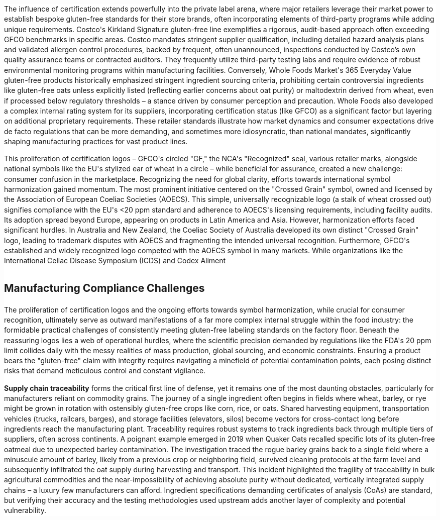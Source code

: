 The influence of certification extends powerfully into the private label arena, where major retailers leverage their market power to establish bespoke gluten-free standards for their store brands, often incorporating elements of third-party programs while adding unique requirements. Costco's Kirkland Signature gluten-free line exemplifies a rigorous, audit-based approach often exceeding GFCO benchmarks in specific areas. Costco mandates stringent supplier qualification, including detailed hazard analysis plans and validated allergen control procedures, backed by frequent, often unannounced, inspections conducted by Costco’s own quality assurance teams or contracted auditors. They frequently utilize third-party testing labs and require evidence of robust environmental monitoring programs within manufacturing facilities. Conversely, Whole Foods Market's 365 Everyday Value gluten-free products historically emphasized stringent ingredient sourcing criteria, prohibiting certain controversial ingredients like gluten-free oats unless explicitly listed (reflecting earlier concerns about oat purity) or maltodextrin derived from wheat, even if processed below regulatory thresholds – a stance driven by consumer perception and precaution. Whole Foods also developed a complex internal rating system for its suppliers, incorporating certification status (like GFCO) as a significant factor but layering on additional proprietary requirements. These retailer standards illustrate how market dynamics and consumer expectations drive de facto regulations that can be more demanding, and sometimes more idiosyncratic, than national mandates, significantly shaping manufacturing practices for vast product lines.

This proliferation of certification logos – GFCO's circled "GF," the NCA's "Recognized" seal, various retailer marks, alongside national symbols like the EU's stylized ear of wheat in a circle – while beneficial for assurance, created a new challenge: consumer confusion in the marketplace. Recognizing the need for global clarity, efforts towards international symbol harmonization gained momentum. The most prominent initiative centered on the "Crossed Grain" symbol, owned and licensed by the Association of European Coeliac Societies (AOECS). This simple, universally recognizable logo (a stalk of wheat crossed out) signifies compliance with the EU's <20 ppm standard and adherence to AOECS's licensing requirements, including facility audits. Its adoption spread beyond Europe, appearing on products in Latin America and Asia. However, harmonization efforts faced significant hurdles. In Australia and New Zealand, the Coeliac Society of Australia developed its own distinct "Crossed Grain" logo, leading to trademark disputes with AOECS and fragmenting the intended universal recognition. Furthermore, GFCO's established and widely recognized logo competed with the AOECS symbol in many markets. While organizations like the International Celiac Disease Symposium (ICDS) and Codex Aliment

## Manufacturing Compliance Challenges

The proliferation of certification logos and the ongoing efforts towards symbol harmonization, while crucial for consumer recognition, ultimately serve as outward manifestations of a far more complex internal struggle within the food industry: the formidable practical challenges of consistently meeting gluten-free labeling standards on the factory floor. Beneath the reassuring logos lies a web of operational hurdles, where the scientific precision demanded by regulations like the FDA's 20 ppm limit collides daily with the messy realities of mass production, global sourcing, and economic constraints. Ensuring a product bears the "gluten-free" claim with integrity requires navigating a minefield of potential contamination points, each posing distinct risks that demand meticulous control and constant vigilance.

**Supply chain traceability** forms the critical first line of defense, yet it remains one of the most daunting obstacles, particularly for manufacturers reliant on commodity grains. The journey of a single ingredient often begins in fields where wheat, barley, or rye might be grown in rotation with ostensibly gluten-free crops like corn, rice, or oats. Shared harvesting equipment, transportation vehicles (trucks, railcars, barges), and storage facilities (elevators, silos) become vectors for cross-contact long before ingredients reach the manufacturing plant. Traceability requires robust systems to track ingredients back through multiple tiers of suppliers, often across continents. A poignant example emerged in 2019 when Quaker Oats recalled specific lots of its gluten-free oatmeal due to unexpected barley contamination. The investigation traced the rogue barley grains back to a single field where a minuscule amount of barley, likely from a previous crop or neighboring field, survived cleaning protocols at the farm level and subsequently infiltrated the oat supply during harvesting and transport. This incident highlighted the fragility of traceability in bulk agricultural commodities and the near-impossibility of achieving absolute purity without dedicated, vertically integrated supply chains – a luxury few manufacturers can afford. Ingredient specifications demanding certificates of analysis (CoAs) are standard, but verifying their accuracy and the testing methodologies used upstream adds another layer of complexity and potential vulnerability.
